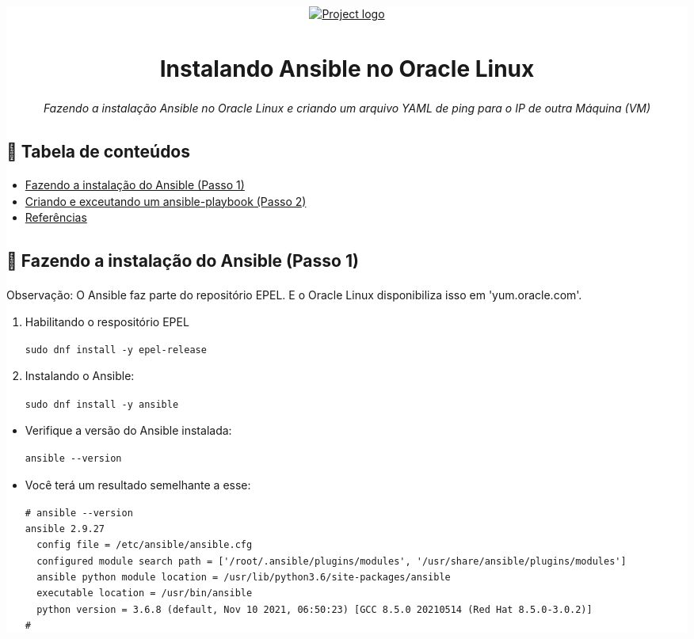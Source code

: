 
<p align="center">
  <a href="" rel="noopener">
 <img max-width=400px height=100px src="https://upload.wikimedia.org/wikipedia/commons/thumb/4/45/Logo_CompassoUOL_Positivo.png/1200px-Logo_CompassoUOL_Positivo.png" alt="Project logo"></a>
</p>

<h1 align="center">Instalando Ansible no Oracle Linux</h1> 
<p align="center"><i>Fazendo a instalação Ansible no Oracle Linux e criando um arquivo YAML de ping para o IP de outra Máquina (VM)</i></p>

## 📝 Tabela de conteúdos
- [Fazendo a instalação do Ansible (Passo 1)](#step1)
- [Criando e exceutando um ansible-playbook (Passo 2)](#step2)
- [Referências](#documentation)

## 🔽 Fazendo a instalação do Ansible (Passo 1)<a name = "step1"></a>

Observação: O Ansible faz parte do repositório EPEL. E o Oracle Linux disponibiliza isso em 'yum.oracle.com'.

1. Habilitando o respositório EPEL

    ```
    sudo dnf install -y epel-release
    ```

2. Instalando o Ansible:

    ```
    sudo dnf install -y ansible
    ```

- Verifique a versão do Ansible instalada:

    ```
    ansible --version
    ```

- Você terá um resultado semelhante a esse:

    ```
    # ansible --version
    ansible 2.9.27
      config file = /etc/ansible/ansible.cfg
      configured module search path = ['/root/.ansible/plugins/modules', '/usr/share/ansible/plugins/modules']
      ansible python module location = /usr/lib/python3.6/site-packages/ansible
      executable location = /usr/bin/ansible
      python version = 3.6.8 (default, Nov 10 2021, 06:50:23) [GCC 8.5.0 20210514 (Red Hat 8.5.0-3.0.2)]
    #
    ```
